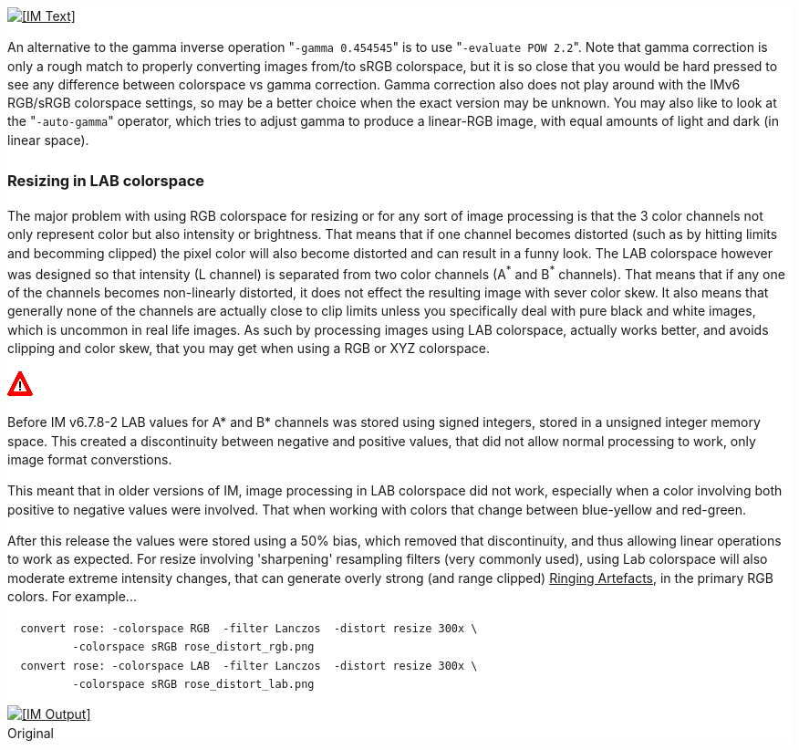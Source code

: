 [![\[IM Text\]](earth_lights_gamma.png)](earth_lights_gamma.png)

An alternative to the gamma inverse operation "`-gamma 0.454545`" is to use "`-evaluate POW 2.2`".
Note that gamma correction is only a rough match to properly converting images from/to sRGB colorspace, but it is so close that you would be hard pressed to see any difference between colorspace vs gamma correction.
Gamma correction also does not play around with the IMv6 RGB/sRGB colorspace settings, so may be a better choice when the exact version may be unknown.
You may also like to look at the "`-auto-gamma`" operator, which tries to adjust gamma to produce a linear-RGB image, with equal amounts of light and dark (in linear space).
  
### Resizing in LAB colorspace

The major problem with using RGB colorspace for resizing or for any sort of image processing is that the 3 color channels not only represent color but also intensity or brightness. That means that if one channel becomes distorted (such as by hitting limits and becomming clipped) the pixel color will also become distorted and can result in a funny look.
The LAB colorspace however was designed so that intensity (L channel) is separated from two color channels (A<sup>\*</sup> and B<sup>\*</sup> channels). That means that if any one of the channels becomes non-linearly distorted, it does not effect the resulting image with sever color skew.
It also means that generally none of the channels are actually close to clip limits unless you specifically deal with pure black and white images, which is uncommon in real life images.
As such by processing images using LAB colorspace, actually works better, and avoids clipping and color skew, that you may get when using a RGB or XYZ colorspace.
  
![](../img_www/warning.gif)![](../img_www/space.gif)
  
Before IM v6.7.8-2 LAB values for A\* and B\* channels was stored using signed integers, stored in a unsigned integer memory space. This created a discontinuity between negative and positive values, that did not allow normal processing to work, only image format converstions.
  
This meant that in older versions of IM, image processing in LAB colorspace did not work, especially when a color involving both positive to negative values were involved. That when working with colors that change between blue-yellow and red-green.
  
After this release the values were stored using a 50% bias, which removed that discontinuity, and thus allowing linear operations to work as expected.
For resize involving 'sharpening' resampling filters (very commonly used), using Lab colorspace will also moderate extreme intensity changes, that can generate overly strong (and range clipped) [Ringing Artefacts](../filter/#ringing), in the primary RGB colors.
For example...
  
      convert rose: -colorspace RGB  -filter Lanczos  -distort resize 300x \
              -colorspace sRGB rose_distort_rgb.png
      convert rose: -colorspace LAB  -filter Lanczos  -distort resize 300x \
              -colorspace sRGB rose_distort_lab.png

  
[![\[IM Output\]](rose.png)](rose.png)  
Original
  